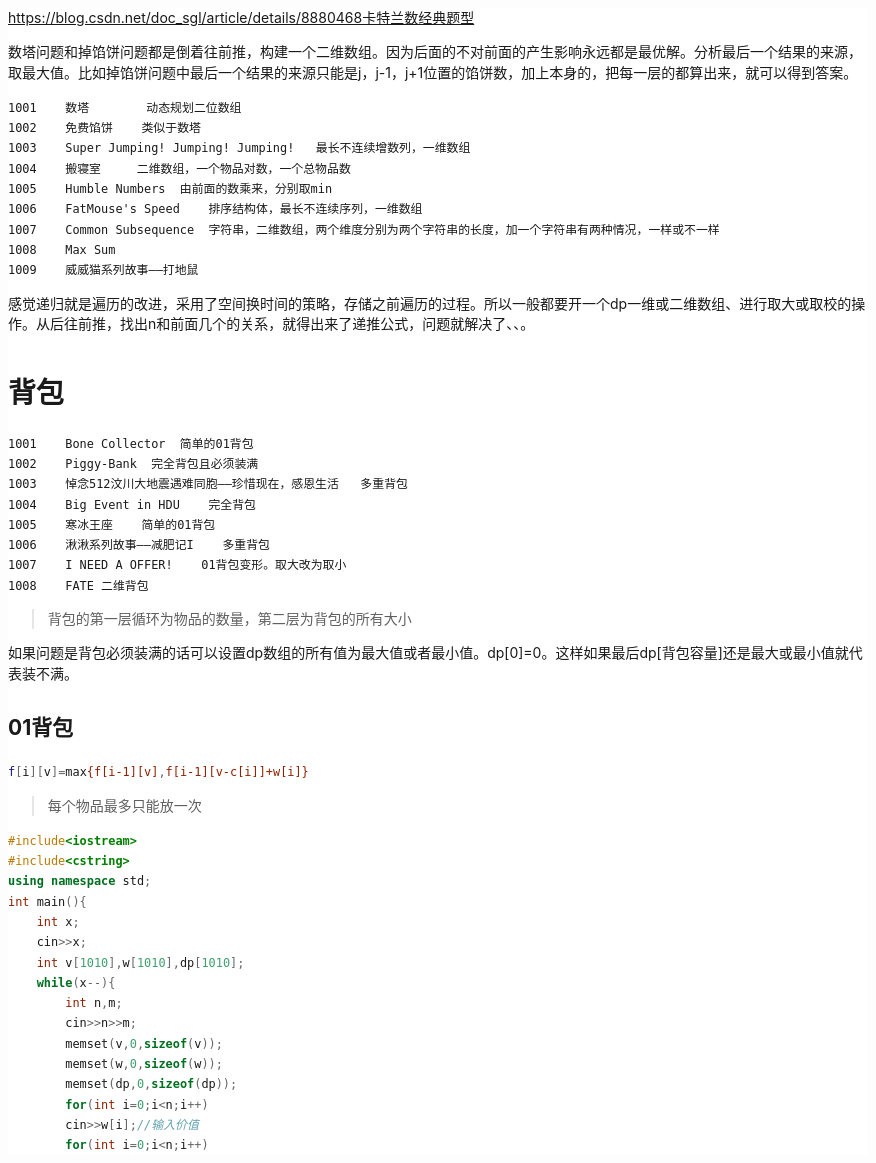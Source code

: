 https://blog.csdn.net/doc_sgl/article/details/8880468卡特兰数经典题型

数塔问题和掉馅饼问题都是倒着往前推，构建一个二维数组。因为后面的不对前面的产生影响永远都是最优解。分析最后一个结果的来源，取最大值。比如掉馅饼问题中最后一个结果的来源只能是j，j-1，j+1位置的馅饼数，加上本身的，把每一层的都算出来，就可以得到答案。





```shell
1001	数塔	      动态规划二位数组
1002	免费馅饼	类似于数塔
1003	Super Jumping! Jumping! Jumping!   最长不连续增数列，一维数组
1004	搬寝室		二维数组，一个物品对数，一个总物品数
1005	Humble Numbers	由前面的数乘来，分别取min
1006	FatMouse's Speed	排序结构体，最长不连续序列，一维数组
1007	Common Subsequence	字符串，二维数组，两个维度分别为两个字符串的长度，加一个字符串有两种情况，一样或不一样
1008	Max Sum	
1009	威威猫系列故事——打地鼠
```

感觉递归就是遍历的改进，采用了空间换时间的策略，存储之前遍历的过程。所以一般都要开一个dp一维或二维数组、进行取大或取校的操作。从后往前推，找出n和前面几个的关系，就得出来了递推公式，问题就解决了、、。



# 背包

```shell
1001	Bone Collector	简单的01背包
1002	Piggy-Bank	完全背包且必须装满
1003	悼念512汶川大地震遇难同胞——珍惜现在，感恩生活	多重背包
1004	Big Event in HDU	完全背包
1005	寒冰王座	简单的01背包
1006	湫湫系列故事——减肥记I	多重背包
1007	I NEED A OFFER!	   01背包变形。取大改为取小
1008	FATE 二维背包
```

> 背包的第一层循环为物品的数量，第二层为背包的所有大小



如果问题是背包必须装满的话可以设置dp数组的所有值为最大值或者最小值。dp[0]=0。这样如果最后dp[背包容量]还是最大或最小值就代表装不满。

## 01背包

```bash
f[i][v]=max{f[i-1][v],f[i-1][v-c[i]]+w[i]}
```



>  每个物品最多只能放一次

```cpp
#include<iostream>
#include<cstring>
using namespace std;
int main(){
    int x;
    cin>>x;
    int v[1010],w[1010],dp[1010];
    while(x--){
        int n,m;
        cin>>n>>m;
        memset(v,0,sizeof(v)); 
        memset(w,0,sizeof(w));
        memset(dp,0,sizeof(dp));
        for(int i=0;i<n;i++)
        cin>>w[i];//输入价值
        for(int i=0;i<n;i++)
```